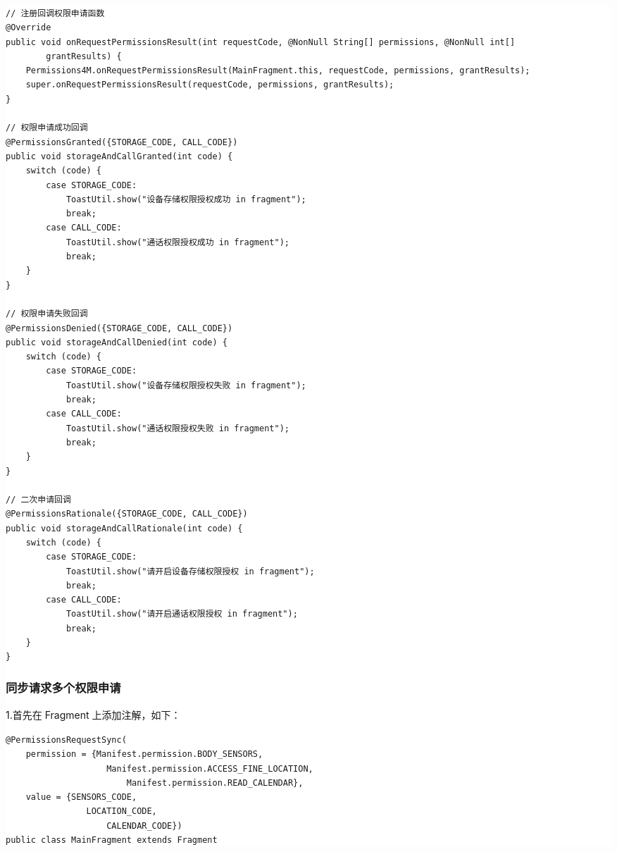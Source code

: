 	// 注册回调权限申请函数
	@Override
    public void onRequestPermissionsResult(int requestCode, @NonNull String[] permissions, @NonNull int[]
            grantResults) {
        Permissions4M.onRequestPermissionsResult(MainFragment.this, requestCode, permissions, grantResults);
        super.onRequestPermissionsResult(requestCode, permissions, grantResults);
    }

	// 权限申请成功回调
	@PermissionsGranted({STORAGE_CODE, CALL_CODE})
    public void storageAndCallGranted(int code) {
        switch (code) {
            case STORAGE_CODE:
                ToastUtil.show("设备存储权限授权成功 in fragment");
                break;
            case CALL_CODE:
                ToastUtil.show("通话权限授权成功 in fragment");
                break;
        }
    }

	// 权限申请失败回调
    @PermissionsDenied({STORAGE_CODE, CALL_CODE})
    public void storageAndCallDenied(int code) {
        switch (code) {
            case STORAGE_CODE:
                ToastUtil.show("设备存储权限授权失败 in fragment");
                break;
            case CALL_CODE:
                ToastUtil.show("通话权限授权失败 in fragment");
                break;
        }
    }

	// 二次申请回调
    @PermissionsRationale({STORAGE_CODE, CALL_CODE})
    public void storageAndCallRationale(int code) {
        switch (code) {
            case STORAGE_CODE:
                ToastUtil.show("请开启设备存储权限授权 in fragment");
                break;
            case CALL_CODE:
                ToastUtil.show("请开启通话权限授权 in fragment");
                break;
        }
    }

<h3 id="sync_fragment">同步请求多个权限申请</h3>

1.首先在 Fragment 上添加注解，如下：

	@PermissionsRequestSync(
		permission = {Manifest.permission.BODY_SENSORS,
						Manifest.permission.ACCESS_FINE_LOCATION,
							Manifest.permission.READ_CALENDAR},
		value = {SENSORS_CODE,
					LOCATION_CODE,
						CALENDAR_CODE})
	public class MainFragment extends Fragment
